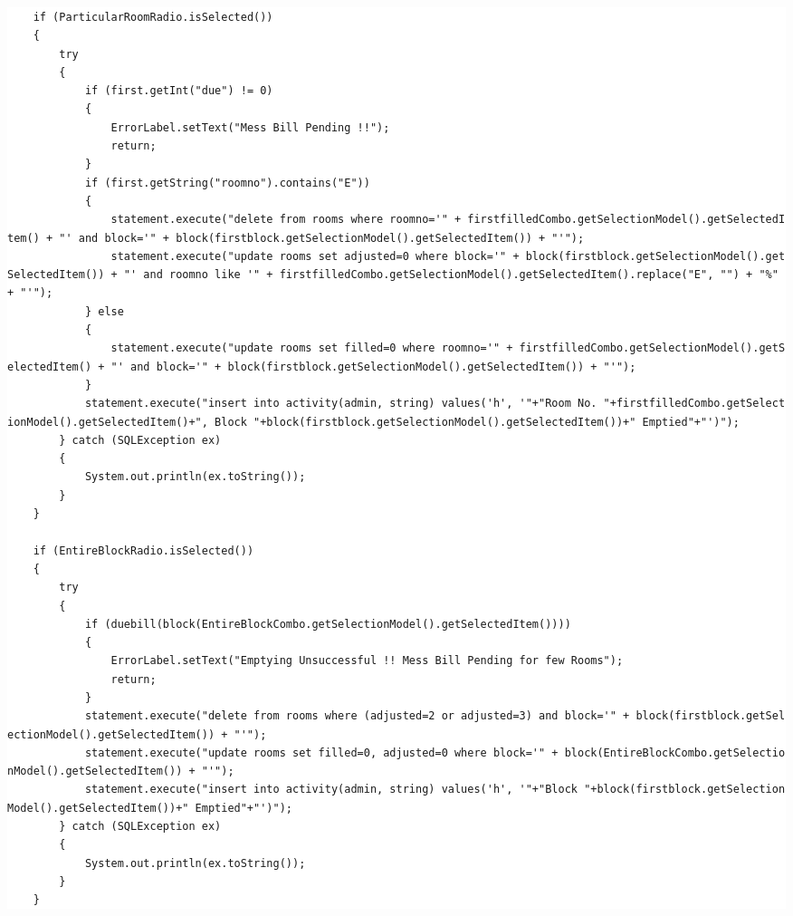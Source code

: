         if (ParticularRoomRadio.isSelected())
        {
            try
            {
                if (first.getInt("due") != 0)
                {
                    ErrorLabel.setText("Mess Bill Pending !!");
                    return;
                }
                if (first.getString("roomno").contains("E"))
                {
                    statement.execute("delete from rooms where roomno='" + firstfilledCombo.getSelectionModel().getSelectedItem() + "' and block='" + block(firstblock.getSelectionModel().getSelectedItem()) + "'");
                    statement.execute("update rooms set adjusted=0 where block='" + block(firstblock.getSelectionModel().getSelectedItem()) + "' and roomno like '" + firstfilledCombo.getSelectionModel().getSelectedItem().replace("E", "") + "%" + "'");
                } else
                {
                    statement.execute("update rooms set filled=0 where roomno='" + firstfilledCombo.getSelectionModel().getSelectedItem() + "' and block='" + block(firstblock.getSelectionModel().getSelectedItem()) + "'");
                }
                statement.execute("insert into activity(admin, string) values('h', '"+"Room No. "+firstfilledCombo.getSelectionModel().getSelectedItem()+", Block "+block(firstblock.getSelectionModel().getSelectedItem())+" Emptied"+"')");
            } catch (SQLException ex)
            {
                System.out.println(ex.toString());
            }
        }

        if (EntireBlockRadio.isSelected())
        {
            try
            {
                if (duebill(block(EntireBlockCombo.getSelectionModel().getSelectedItem())))
                {
                    ErrorLabel.setText("Emptying Unsuccessful !! Mess Bill Pending for few Rooms");
                    return;
                }
                statement.execute("delete from rooms where (adjusted=2 or adjusted=3) and block='" + block(firstblock.getSelectionModel().getSelectedItem()) + "'");
                statement.execute("update rooms set filled=0, adjusted=0 where block='" + block(EntireBlockCombo.getSelectionModel().getSelectedItem()) + "'");
                statement.execute("insert into activity(admin, string) values('h', '"+"Block "+block(firstblock.getSelectionModel().getSelectedItem())+" Emptied"+"')");
            } catch (SQLException ex)
            {
                System.out.println(ex.toString());
            }
        }
